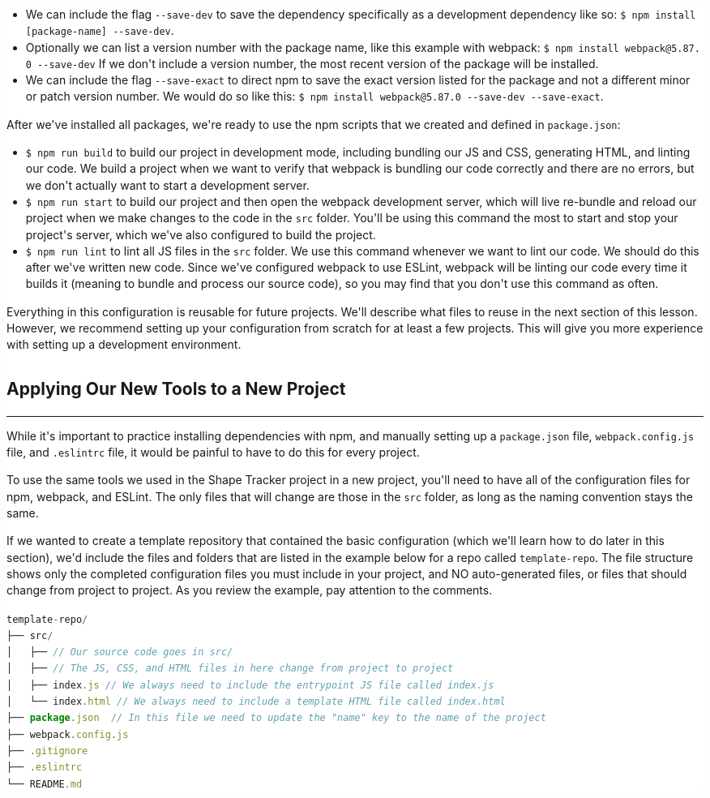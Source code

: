 * We can include the flag `--save-dev` to save the dependency specifically as a development dependency like so: `$ npm install [package-name] --save-dev`. 
* Optionally we can list a version number with the package name, like this example with webpack: `$ npm install webpack@5.87.0 --save-dev` If we don't include a version number, the most recent version of the package will be installed. 
* We can include the flag `--save-exact` to direct npm to save the exact version listed for the package and not a different minor or patch version number. We would do so like this: `$ npm install webpack@5.87.0 --save-dev --save-exact`. 

After we've installed all packages, we're ready to use the npm scripts that we created and defined in `package.json`: 

* `$ npm run build` to build our project in development mode, including bundling our JS and CSS, generating HTML, and linting our code. We build a project when we want to verify that webpack is bundling our code correctly and there are no errors, but we don't actually want to start a development server.
* `$ npm run start` to build our project and then open the webpack development server, which will live re-bundle and reload our project when we make changes to the code in the `src` folder. You'll be using this command the most to start and stop your project's server, which we've also configured to build the project.
* `$ npm run lint` to lint all JS files in the `src` folder. We use this command whenever we want to lint our code. We should do this after we've written new code. Since we've configured webpack to use ESLint, webpack will be linting our code every time it builds it (meaning to bundle and process our source code), so you may find that you don't use this command as often.

Everything in this configuration is reusable for future projects. We'll describe what files to reuse in the next section of this lesson. However, we recommend setting up your configuration from scratch for at least a few projects. This will give you more experience with setting up a development environment.

## Applying Our New Tools to a New Project
---

While it's important to practice installing dependencies with npm, and manually setting up a `package.json` file, `webpack.config.js` file, and `.eslintrc` file, it would be painful to have to do this for every project.

To use the same tools we used in the Shape Tracker project in a new project, you'll need to have all of the configuration files for npm, webpack, and ESLint. The only files that will change are those in the `src` folder, as long as the naming convention stays the same.

If we wanted to create a template repository that contained the basic configuration (which we'll learn how to do later in this section), we'd include the files and folders that are listed in the example below for a repo called `template-repo`. The file structure shows only the completed configuration files you must include in your project, and NO auto-generated files, or files that should change from project to project. As you review the example, pay attention to the comments. 

```js
template-repo/
├── src/
│   ├── // Our source code goes in src/
│   ├── // The JS, CSS, and HTML files in here change from project to project
│   ├── index.js // We always need to include the entrypoint JS file called index.js
│   └── index.html // We always need to include a template HTML file called index.html
├── package.json  // In this file we need to update the "name" key to the name of the project
├── webpack.config.js
├── .gitignore
├── .eslintrc
└── README.md
```
